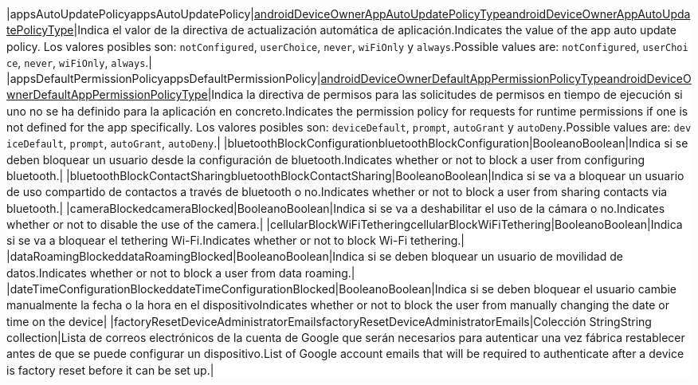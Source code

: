 |<span data-ttu-id="44c3f-174">appsAutoUpdatePolicy</span><span class="sxs-lookup"><span data-stu-id="44c3f-174">appsAutoUpdatePolicy</span></span>|[<span data-ttu-id="44c3f-175">androidDeviceOwnerAppAutoUpdatePolicyType</span><span class="sxs-lookup"><span data-stu-id="44c3f-175">androidDeviceOwnerAppAutoUpdatePolicyType</span></span>](../resources/intune-deviceconfig-androiddeviceownerappautoupdatepolicytype.md)|<span data-ttu-id="44c3f-176">Indica el valor de la directiva de actualización automática de aplicación.</span><span class="sxs-lookup"><span data-stu-id="44c3f-176">Indicates the value of the app auto update policy.</span></span> <span data-ttu-id="44c3f-177">Los valores posibles son: `notConfigured`, `userChoice`, `never`, `wiFiOnly` y `always`.</span><span class="sxs-lookup"><span data-stu-id="44c3f-177">Possible values are: `notConfigured`, `userChoice`, `never`, `wiFiOnly`, `always`.</span></span>|
|<span data-ttu-id="44c3f-178">appsDefaultPermissionPolicy</span><span class="sxs-lookup"><span data-stu-id="44c3f-178">appsDefaultPermissionPolicy</span></span>|[<span data-ttu-id="44c3f-179">androidDeviceOwnerDefaultAppPermissionPolicyType</span><span class="sxs-lookup"><span data-stu-id="44c3f-179">androidDeviceOwnerDefaultAppPermissionPolicyType</span></span>](../resources/intune-deviceconfig-androiddeviceownerdefaultapppermissionpolicytype.md)|<span data-ttu-id="44c3f-180">Indica la directiva de permisos para las solicitudes de permisos en tiempo de ejecución si uno no se ha definido para la aplicación en concreto.</span><span class="sxs-lookup"><span data-stu-id="44c3f-180">Indicates the permission policy for requests for runtime permissions if one is not defined for the app specifically.</span></span> <span data-ttu-id="44c3f-181">Los valores posibles son: `deviceDefault`, `prompt`, `autoGrant` y `autoDeny`.</span><span class="sxs-lookup"><span data-stu-id="44c3f-181">Possible values are: `deviceDefault`, `prompt`, `autoGrant`, `autoDeny`.</span></span>|
|<span data-ttu-id="44c3f-182">bluetoothBlockConfiguration</span><span class="sxs-lookup"><span data-stu-id="44c3f-182">bluetoothBlockConfiguration</span></span>|<span data-ttu-id="44c3f-183">Booleano</span><span class="sxs-lookup"><span data-stu-id="44c3f-183">Boolean</span></span>|<span data-ttu-id="44c3f-184">Indica si se deben bloquear un usuario desde la configuración de bluetooth.</span><span class="sxs-lookup"><span data-stu-id="44c3f-184">Indicates whether or not to block a user from configuring bluetooth.</span></span>|
|<span data-ttu-id="44c3f-185">bluetoothBlockContactSharing</span><span class="sxs-lookup"><span data-stu-id="44c3f-185">bluetoothBlockContactSharing</span></span>|<span data-ttu-id="44c3f-186">Booleano</span><span class="sxs-lookup"><span data-stu-id="44c3f-186">Boolean</span></span>|<span data-ttu-id="44c3f-187">Indica si se va a bloquear un usuario de uso compartido de contactos a través de bluetooth o no.</span><span class="sxs-lookup"><span data-stu-id="44c3f-187">Indicates whether or not to block a user from sharing contacts via bluetooth.</span></span>|
|<span data-ttu-id="44c3f-188">cameraBlocked</span><span class="sxs-lookup"><span data-stu-id="44c3f-188">cameraBlocked</span></span>|<span data-ttu-id="44c3f-189">Booleano</span><span class="sxs-lookup"><span data-stu-id="44c3f-189">Boolean</span></span>|<span data-ttu-id="44c3f-190">Indica si se va a deshabilitar el uso de la cámara o no.</span><span class="sxs-lookup"><span data-stu-id="44c3f-190">Indicates whether or not to disable the use of the camera.</span></span>|
|<span data-ttu-id="44c3f-191">cellularBlockWiFiTethering</span><span class="sxs-lookup"><span data-stu-id="44c3f-191">cellularBlockWiFiTethering</span></span>|<span data-ttu-id="44c3f-192">Booleano</span><span class="sxs-lookup"><span data-stu-id="44c3f-192">Boolean</span></span>|<span data-ttu-id="44c3f-193">Indica si se va a bloquear el tethering Wi-Fi.</span><span class="sxs-lookup"><span data-stu-id="44c3f-193">Indicates whether or not to block Wi-Fi tethering.</span></span>|
|<span data-ttu-id="44c3f-194">dataRoamingBlocked</span><span class="sxs-lookup"><span data-stu-id="44c3f-194">dataRoamingBlocked</span></span>|<span data-ttu-id="44c3f-195">Booleano</span><span class="sxs-lookup"><span data-stu-id="44c3f-195">Boolean</span></span>|<span data-ttu-id="44c3f-196">Indica si se deben bloquear un usuario de movilidad de datos.</span><span class="sxs-lookup"><span data-stu-id="44c3f-196">Indicates whether or not to block a user from data roaming.</span></span>|
|<span data-ttu-id="44c3f-197">dateTimeConfigurationBlocked</span><span class="sxs-lookup"><span data-stu-id="44c3f-197">dateTimeConfigurationBlocked</span></span>|<span data-ttu-id="44c3f-198">Booleano</span><span class="sxs-lookup"><span data-stu-id="44c3f-198">Boolean</span></span>|<span data-ttu-id="44c3f-199">Indica si se deben bloquear el usuario cambie manualmente la fecha o la hora en el dispositivo</span><span class="sxs-lookup"><span data-stu-id="44c3f-199">Indicates whether or not to block the user from manually changing the date or time on the device</span></span>|
|<span data-ttu-id="44c3f-200">factoryResetDeviceAdministratorEmails</span><span class="sxs-lookup"><span data-stu-id="44c3f-200">factoryResetDeviceAdministratorEmails</span></span>|<span data-ttu-id="44c3f-201">Colección String</span><span class="sxs-lookup"><span data-stu-id="44c3f-201">String collection</span></span>|<span data-ttu-id="44c3f-202">Lista de correos electrónicos de la cuenta de Google que serán necesarios para autenticar una vez fábrica restablecer antes de que se puede configurar un dispositivo.</span><span class="sxs-lookup"><span data-stu-id="44c3f-202">List of Google account emails that will be required to authenticate after a device is factory reset before it can be set up.</span></span>|